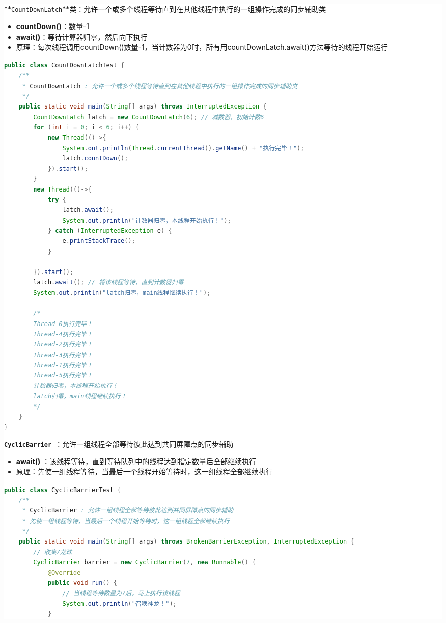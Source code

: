 

**`CountDownLatch`**类：允许一个或多个线程等待直到在其他线程中执行的一组操作完成的同步辅助类

- **countDown()**：数量-1
- **await()**：等待计算器归零，然后向下执行
- 原理：每次线程调用countDown()数量-1，当计数器为0时，所有用countDownLatch.await()方法等待的线程开始运行

```java
public class CountDownLatchTest {
    /**
     * CountDownLatch : 允许一个或多个线程等待直到在其他线程中执行的一组操作完成的同步辅助类
     */
    public static void main(String[] args) throws InterruptedException {
        CountDownLatch latch = new CountDownLatch(6); // 减数器，初始计数6
        for (int i = 0; i < 6; i++) {
            new Thread(()->{
                System.out.println(Thread.currentThread().getName() + "执行完毕！");
                latch.countDown();
            }).start();
        }
        new Thread(()->{
            try {
                latch.await();
                System.out.println("计数器归零，本线程开始执行！");
            } catch (InterruptedException e) {
                e.printStackTrace();
            }

        }).start();
        latch.await(); // 将该线程等待，直到计数器归零
        System.out.println("latch归零，main线程继续执行！");
        
        /*
        Thread-0执行完毕！
        Thread-4执行完毕！
        Thread-2执行完毕！
        Thread-3执行完毕！
        Thread-1执行完毕！
        Thread-5执行完毕！
        计数器归零，本线程开始执行！
        latch归零，main线程继续执行！
        */
    }
}
```



**`CyclicBarrier `**：允许一组线程全部等待彼此达到共同屏障点的同步辅助

- **await()** ：该线程等待，直到等待队列中的线程达到指定数量后全部继续执行
- 原理：先使一组线程等待，当最后一个线程开始等待时，这一组线程全部继续执行

```java
public class CyclicBarrierTest {
    /**
     * CyclicBarrier : 允许一组线程全部等待彼此达到共同屏障点的同步辅助
     * 先使一组线程等待，当最后一个线程开始等待时，这一组线程全部继续执行
     */
    public static void main(String[] args) throws BrokenBarrierException, InterruptedException {
        // 收集7龙珠
        CyclicBarrier barrier = new CyclicBarrier(7, new Runnable() {
            @Override
            public void run() {
                // 当线程等待数量为7后，马上执行该线程
                System.out.println("召唤神龙！");
            }
```